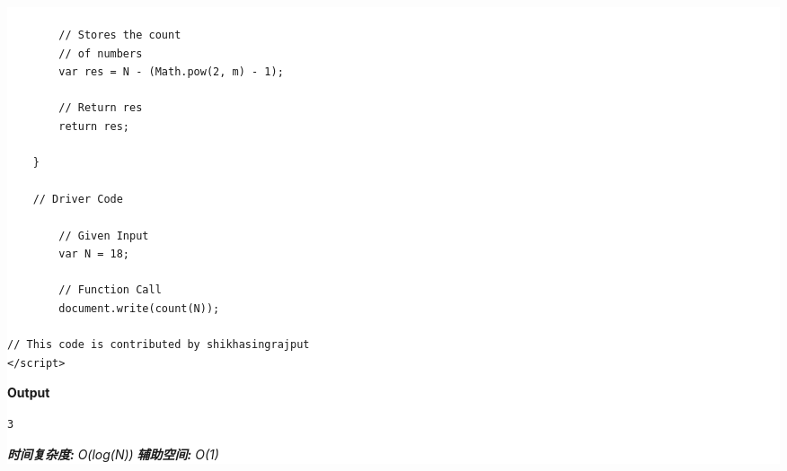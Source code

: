 ```

        // Stores the count
        // of numbers
        var res = N - (Math.pow(2, m) - 1);

        // Return res
        return res;

    }

    // Driver Code

        // Given Input
        var N = 18;

        // Function Call
        document.write(count(N));

// This code is contributed by shikhasingrajput
</script>
```

**Output**

```
3
```

***时间复杂度:** O(log(N))*
***辅助空间:** O(1)*